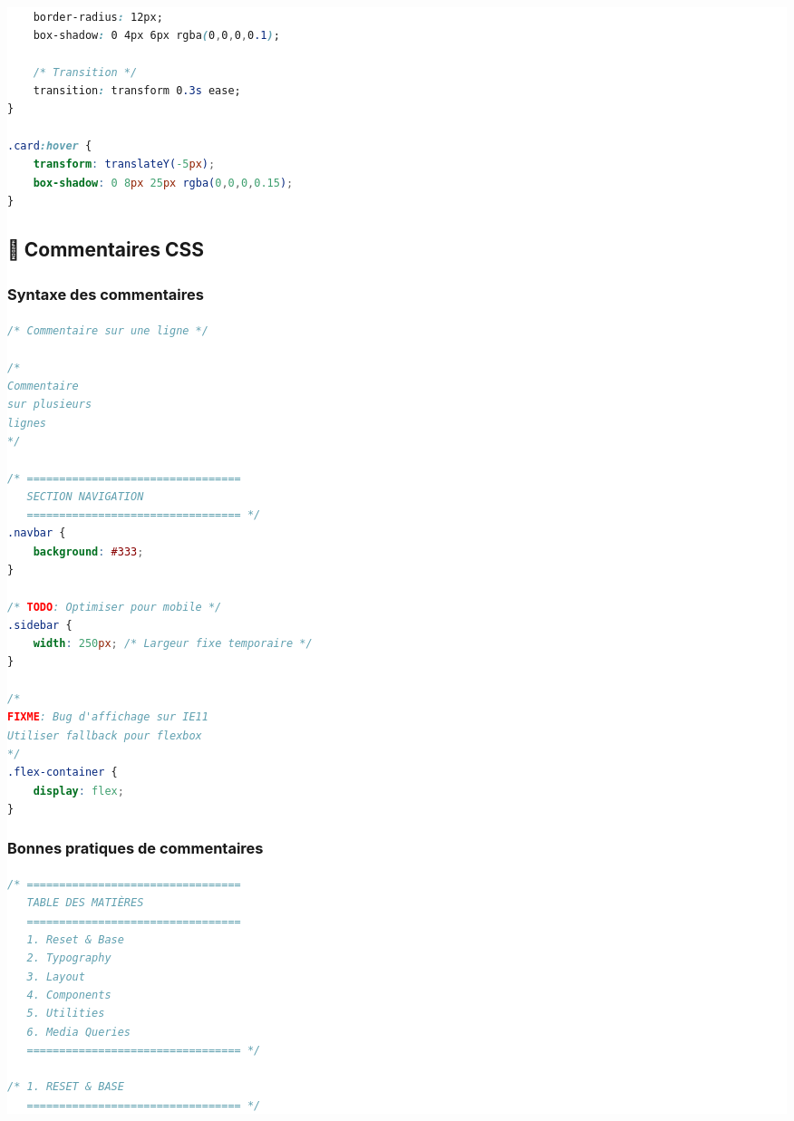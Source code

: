 ```css
    border-radius: 12px;
    box-shadow: 0 4px 6px rgba(0,0,0,0.1);
    
    /* Transition */
    transition: transform 0.3s ease;
}

.card:hover {
    transform: translateY(-5px);
    box-shadow: 0 8px 25px rgba(0,0,0,0.15);
}
```

## 💬 Commentaires CSS

### Syntaxe des commentaires

```css
/* Commentaire sur une ligne */

/*
Commentaire
sur plusieurs
lignes
*/

/* =================================
   SECTION NAVIGATION
   ================================= */
.navbar {
    background: #333;
}

/* TODO: Optimiser pour mobile */
.sidebar {
    width: 250px; /* Largeur fixe temporaire */
}

/*
FIXME: Bug d'affichage sur IE11
Utiliser fallback pour flexbox
*/
.flex-container {
    display: flex;
}
```

### Bonnes pratiques de commentaires

```css
/* =================================
   TABLE DES MATIÈRES
   =================================
   1. Reset & Base
   2. Typography
   3. Layout
   4. Components
   5. Utilities
   6. Media Queries
   ================================= */

/* 1. RESET & BASE
   ================================= */
```